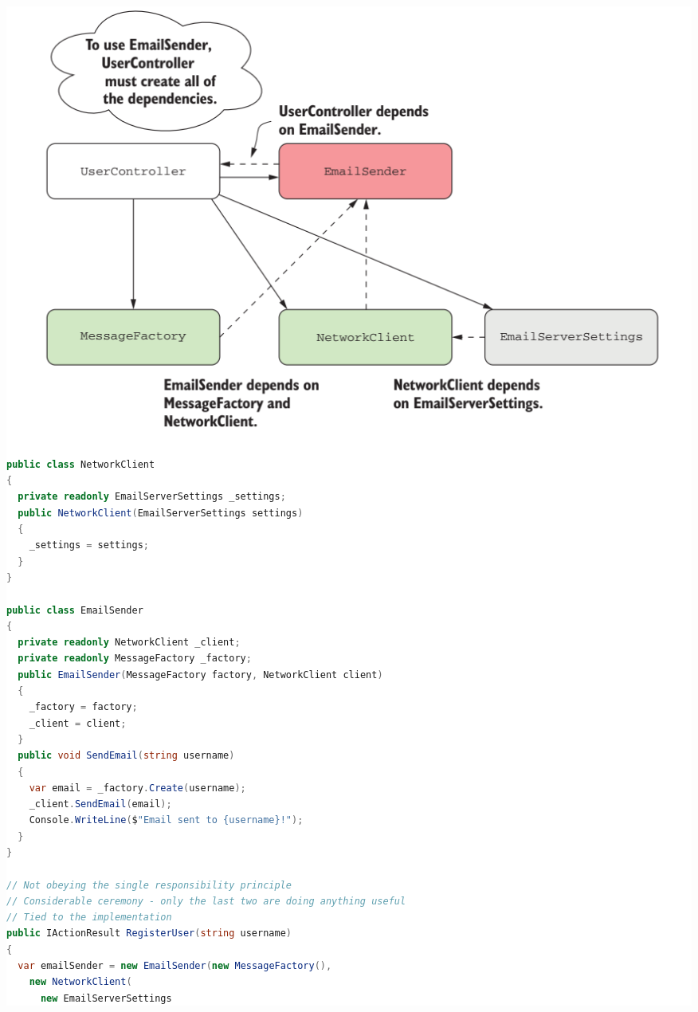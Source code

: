 ![anh](aspcore-75.png)

```cs
public class NetworkClient
{
  private readonly EmailServerSettings _settings;
  public NetworkClient(EmailServerSettings settings)
  {
    _settings = settings;
  }
}

public class EmailSender
{
  private readonly NetworkClient _client;
  private readonly MessageFactory _factory;
  public EmailSender(MessageFactory factory, NetworkClient client)
  {
    _factory = factory;
    _client = client;
  }
  public void SendEmail(string username)
  {
    var email = _factory.Create(username);
    _client.SendEmail(email);
    Console.WriteLine($"Email sent to {username}!");
  }
}

// Not obeying the single responsibility principle
// Considerable ceremony - only the last two are doing anything useful
// Tied to the implementation
public IActionResult RegisterUser(string username)
{
  var emailSender = new EmailSender(new MessageFactory(), 
    new NetworkClient(
      new EmailServerSettings
```